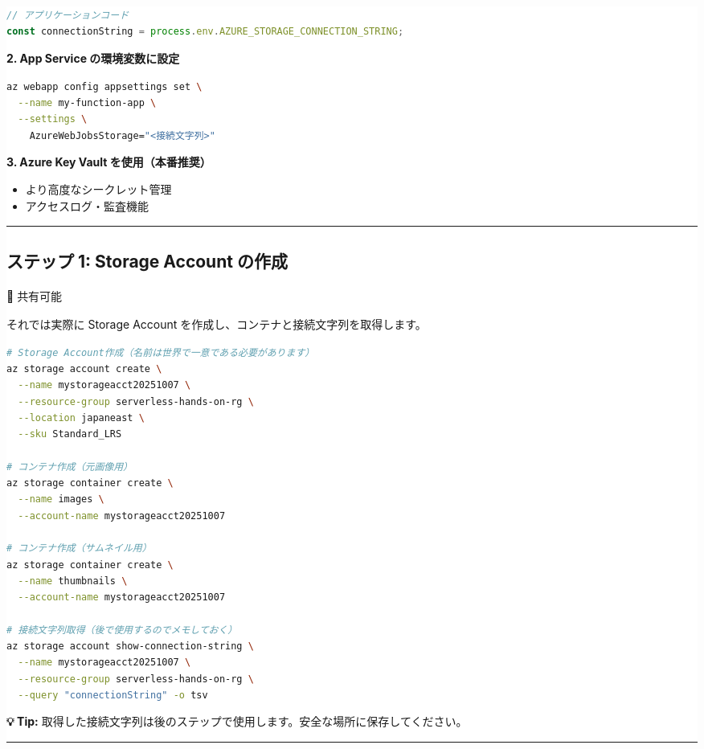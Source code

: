 ```javascript
// アプリケーションコード
const connectionString = process.env.AZURE_STORAGE_CONNECTION_STRING;
```

**2. App Service の環境変数に設定**

```bash
az webapp config appsettings set \
  --name my-function-app \
  --settings \
    AzureWebJobsStorage="<接続文字列>"
```

**3. Azure Key Vault を使用（本番推奨）**

- より高度なシークレット管理
- アクセスログ・監査機能

---

<div class="flex items-center gap-x-4">

## ステップ 1: Storage Account の作成

<div class="text-sm bg-blue-500/20 px-2 py-1 rounded mb-3">👥 共有可能</div>
</div>

それでは実際に Storage Account を作成し、コンテナと接続文字列を取得します。

```bash
# Storage Account作成（名前は世界で一意である必要があります）
az storage account create \
  --name mystorageacct20251007 \
  --resource-group serverless-hands-on-rg \
  --location japaneast \
  --sku Standard_LRS

# コンテナ作成（元画像用）
az storage container create \
  --name images \
  --account-name mystorageacct20251007

# コンテナ作成（サムネイル用）
az storage container create \
  --name thumbnails \
  --account-name mystorageacct20251007

# 接続文字列取得（後で使用するのでメモしておく）
az storage account show-connection-string \
  --name mystorageacct20251007 \
  --resource-group serverless-hands-on-rg \
  --query "connectionString" -o tsv
```

**💡 Tip:** 取得した接続文字列は後のステップで使用します。安全な場所に保存してください。

---